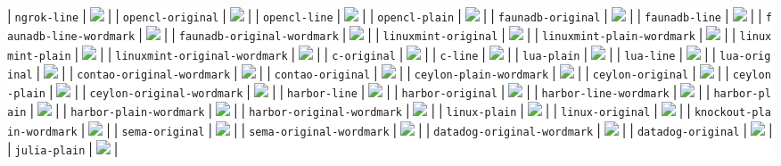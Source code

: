 | `ngrok-line` | <img src='icons/ngrok/ngrok-line.svg' height='64'/> |
| `opencl-original` | <img src='icons/opencl/opencl-original.svg' height='64'/> |
| `opencl-line` | <img src='icons/opencl/opencl-line.svg' height='64'/> |
| `opencl-plain` | <img src='icons/opencl/opencl-plain.svg' height='64'/> |
| `faunadb-original` | <img src='icons/faunadb/faunadb-original.svg' height='64'/> |
| `faunadb-line` | <img src='icons/faunadb/faunadb-line.svg' height='64'/> |
| `faunadb-line-wordmark` | <img src='icons/faunadb/faunadb-line-wordmark.svg' height='64'/> |
| `faunadb-original-wordmark` | <img src='icons/faunadb/faunadb-original-wordmark.svg' height='64'/> |
| `linuxmint-original` | <img src='icons/linuxmint/linuxmint-original.svg' height='64'/> |
| `linuxmint-plain-wordmark` | <img src='icons/linuxmint/linuxmint-plain-wordmark.svg' height='64'/> |
| `linuxmint-plain` | <img src='icons/linuxmint/linuxmint-plain.svg' height='64'/> |
| `linuxmint-original-wordmark` | <img src='icons/linuxmint/linuxmint-original-wordmark.svg' height='64'/> |
| `c-original` | <img src='icons/c/c-original.svg' height='64'/> |
| `c-line` | <img src='icons/c/c-line.svg' height='64'/> |
| `lua-plain` | <img src='icons/lua/lua-plain.svg' height='64'/> |
| `lua-line` | <img src='icons/lua/lua-line.svg' height='64'/> |
| `lua-original` | <img src='icons/lua/lua-original.svg' height='64'/> |
| `contao-original-wordmark` | <img src='icons/contao/contao-original-wordmark.svg' height='64'/> |
| `contao-original` | <img src='icons/contao/contao-original.svg' height='64'/> |
| `ceylon-plain-wordmark` | <img src='icons/ceylon/ceylon-plain-wordmark.svg' height='64'/> |
| `ceylon-original` | <img src='icons/ceylon/ceylon-original.svg' height='64'/> |
| `ceylon-plain` | <img src='icons/ceylon/ceylon-plain.svg' height='64'/> |
| `ceylon-original-wordmark` | <img src='icons/ceylon/ceylon-original-wordmark.svg' height='64'/> |
| `harbor-line` | <img src='icons/harbor/harbor-line.svg' height='64'/> |
| `harbor-original` | <img src='icons/harbor/harbor-original.svg' height='64'/> |
| `harbor-line-wordmark` | <img src='icons/harbor/harbor-line-wordmark.svg' height='64'/> |
| `harbor-plain` | <img src='icons/harbor/harbor-plain.svg' height='64'/> |
| `harbor-plain-wordmark` | <img src='icons/harbor/harbor-plain-wordmark.svg' height='64'/> |
| `harbor-original-wordmark` | <img src='icons/harbor/harbor-original-wordmark.svg' height='64'/> |
| `linux-plain` | <img src='icons/linux/linux-plain.svg' height='64'/> |
| `linux-original` | <img src='icons/linux/linux-original.svg' height='64'/> |
| `knockout-plain-wordmark` | <img src='icons/knockout/knockout-plain-wordmark.svg' height='64'/> |
| `sema-original` | <img src='icons/sema/sema-original.svg' height='64'/> |
| `sema-original-wordmark` | <img src='icons/sema/sema-original-wordmark.svg' height='64'/> |
| `datadog-original-wordmark` | <img src='icons/datadog/datadog-original-wordmark.svg' height='64'/> |
| `datadog-original` | <img src='icons/datadog/datadog-original.svg' height='64'/> |
| `julia-plain` | <img src='icons/julia/julia-plain.svg' height='64'/> |